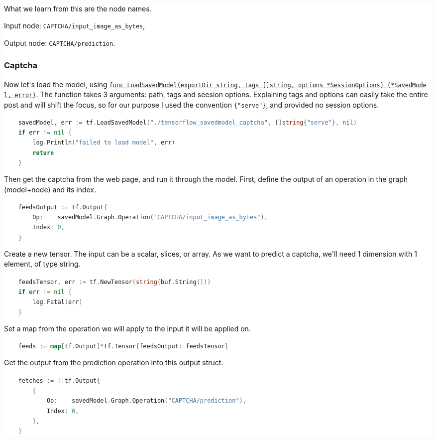 What we learn from this are the node names.

Input node: `CAPTCHA/input_image_as_bytes`,

Output node: `CAPTCHA/prediction`.



### Captcha

Now let's load the model, using [`func LoadSavedModel(exportDir string, tags []string, options *SessionOptions) (*SavedModel, error)`](https://godoc.org/github.com/tensorflow/tensorflow/tensorflow/go#LoadSavedModel). The function takes 3 arguments: path, tags and seesion options. Explaining tags and options can easily take the entire post and will shift the focus, so for our purpose I used the convention `{"serve"}`, and provided no session options.

```go
	savedModel, err := tf.LoadSavedModel("./tensorflow_savedmodel_captcha", []string{"serve"}, nil)
	if err != nil {
		log.Println("failed to load model", err)
		return
	}
```

Then get the captcha from the web page, and run it through the model.
First, define the output of an operation in the graph (model+node) and its index.

```go
	feedsOutput := tf.Output{
		Op:    savedModel.Graph.Operation("CAPTCHA/input_image_as_bytes"),
		Index: 0,
	}
```

Create a new tensor. The input can be a scalar, slices, or array.
As we want to predict a captcha, we'll need 1 dimension with 1 element, of type string.

```go
	feedsTensor, err := tf.NewTensor(string(buf.String()))
	if err != nil {
		log.Fatal(err)
	}
```

Set a map from the operation we will apply to the input it will be applied on.

```go
	feeds := map[tf.Output]*tf.Tensor{feedsOutput: feedsTensor}
```

Get the output from the prediction operation into this output struct.

```go
	fetches := []tf.Output{
		{
			Op:    savedModel.Graph.Operation("CAPTCHA/prediction"),
			Index: 0,
		},
	}
```
